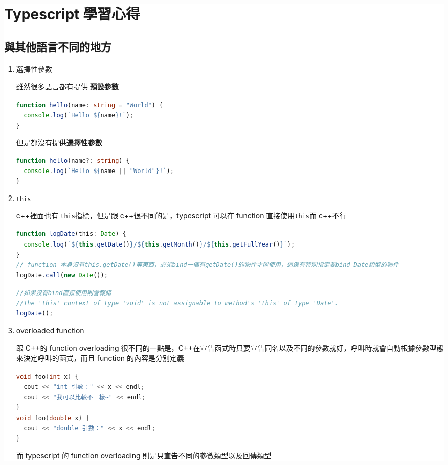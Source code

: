 # Typescript 學習心得

## 與其他語言不同的地方

1. 選擇性參數

   雖然很多語言都有提供 **預設參數**

   ```typescript
   function hello(name: string = "World") {
     console.log(`Hello ${name}!`);
   }
   ```

   但是都沒有提供**選擇性參數**

   ```typescript
   function hello(name?: string) {
     console.log(`Hello ${name || "World"}!`);
   }
   ```

2. `this`

   c++裡面也有 `this`指標，但是跟 c++很不同的是，typescript 可以在 function 直接使用`this`而 c++不行

   ```typescript
   function logDate(this: Date) {
     console.log(`${this.getDate()}/${this.getMonth()}/${this.getFullYear()}`);
   }
   // function 本身沒有this.getDate()等東西，必須bind一個有getDate()的物件才能使用，這邊有特別指定要bind Date類型的物件
   logDate.call(new Date());
   ```

   ```typescript
   //如果沒有bind直接使用則會報錯
   //The 'this' context of type 'void' is not assignable to method's 'this' of type 'Date'.
   logDate();
   ```

3. overloaded function

   跟 C++的 function overloading 很不同的一點是，C++在宣告函式時只要宣告同名以及不同的參數就好，呼叫時就會自動根據參數型態來決定呼叫的函式，而且 function 的內容是分別定義

   ```c++
   void foo(int x) {
     cout << "int 引數：" << x << endl;
     cout << "我可以比較不一樣~" << endl;
   }
   void foo(double x) {
     cout << "double 引數：" << x << endl;
   }
   ```

   而 typescript 的 function overloading 則是只宣告不同的參數類型以及回傳類型
